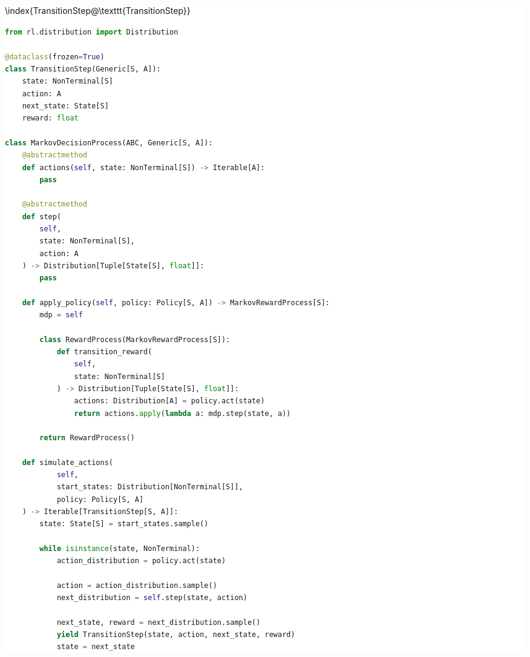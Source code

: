 \index{TransitionStep@\texttt{TransitionStep}}

```python
from rl.distribution import Distribution

@dataclass(frozen=True)
class TransitionStep(Generic[S, A]):
    state: NonTerminal[S]
    action: A
    next_state: State[S]
    reward: float

class MarkovDecisionProcess(ABC, Generic[S, A]):
    @abstractmethod
    def actions(self, state: NonTerminal[S]) -> Iterable[A]:
        pass

    @abstractmethod
    def step(
        self,
        state: NonTerminal[S],
        action: A
    ) -> Distribution[Tuple[State[S], float]]:
        pass

    def apply_policy(self, policy: Policy[S, A]) -> MarkovRewardProcess[S]:
        mdp = self

        class RewardProcess(MarkovRewardProcess[S]):
            def transition_reward(
                self,
                state: NonTerminal[S]
            ) -> Distribution[Tuple[State[S], float]]:
                actions: Distribution[A] = policy.act(state)
                return actions.apply(lambda a: mdp.step(state, a))

        return RewardProcess()

    def simulate_actions(
            self,
            start_states: Distribution[NonTerminal[S]],
            policy: Policy[S, A]
    ) -> Iterable[TransitionStep[S, A]]:
        state: State[S] = start_states.sample()

        while isinstance(state, NonTerminal):
            action_distribution = policy.act(state)

            action = action_distribution.sample()
            next_distribution = self.step(state, action)

            next_state, reward = next_distribution.sample()
            yield TransitionStep(state, action, next_state, reward)
            state = next_state
```


[^stochastic-calculus]: Appendix [-@sec:stochasticcalculus-appendix] provides a quick introduction to and overview of Stochastic Calculus.
[^hjb-equation]: Appendix [-@sec:hjb-appendix] provides a quick introduction to the HJB Equation.